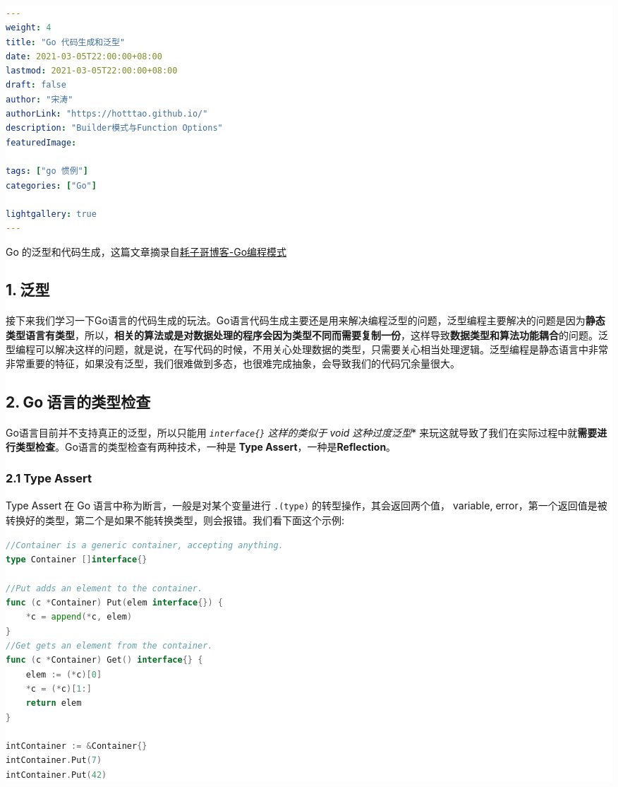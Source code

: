 ```yaml
---
weight: 4
title: "Go 代码生成和泛型"
date: 2021-03-05T22:00:00+08:00
lastmod: 2021-03-05T22:00:00+08:00
draft: false
author: "宋涛"
authorLink: "https://hotttao.github.io/"
description: "Builder模式与Function Options"
featuredImage: 

tags: ["go 惯例"]
categories: ["Go"]

lightgallery: true
---
```

Go 的泛型和代码生成，这篇文章摘录自[耗子哥博客-Go编程模式](https://coolshell.cn/articles/21179.html)



## 1. 泛型
接下来我们学习一下Go语言的代码生成的玩法。Go语言代码生成主要还是用来解决编程泛型的问题，泛型编程主要解决的问题是因为**静态类型语言有类型**，所以，**相关的算法或是对数据处理的程序会因为类型不同而需要复制一份**，这样导致**数据类型和算法功能耦合**的问题。泛型编程可以解决这样的问题，就是说，在写代码的时候，不用关心处理数据的类型，只需要关心相当处理逻辑。泛型编程是静态语言中非常非常重要的特征，如果没有泛型，我们很难做到多态，也很难完成抽象，会导致我们的代码冗余量很大。

## 2. Go 语言的类型检查
Go语言目前并不支持真正的泛型，所以只能用 **`interface{}` 这样的类似于 void* 这种过度泛型** 来玩这就导致了我们在实际过程中就**需要进行类型检查**。Go语言的类型检查有两种技术，一种是 **Type Assert**，一种是**Reflection**。

### 2.1 Type Assert
Type Assert 在 Go 语言中称为断言，一般是对某个变量进行 `.(type)` 的转型操作，其会返回两个值， variable, error，第一个返回值是被转换好的类型，第二个是如果不能转换类型，则会报错。我们看下面这个示例:

```go
//Container is a generic container, accepting anything.
type Container []interface{}

//Put adds an element to the container.
func (c *Container) Put(elem interface{}) {
    *c = append(*c, elem)
}
//Get gets an element from the container.
func (c *Container) Get() interface{} {
    elem := (*c)[0]
    *c = (*c)[1:]
    return elem
}

intContainer := &Container{}
intContainer.Put(7)
intContainer.Put(42)
```
